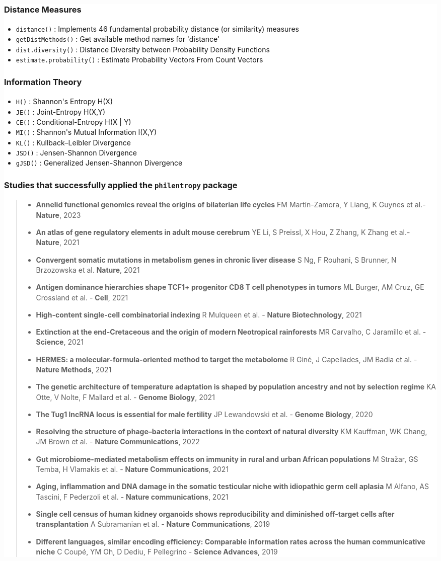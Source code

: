 ### Distance Measures
* `distance()` : Implements 46 fundamental probability distance (or similarity) measures
* `getDistMethods()` : Get available method names for 'distance'
* `dist.diversity()` : Distance Diversity between Probability Density Functions
* `estimate.probability()` : Estimate Probability Vectors From Count Vectors

### Information Theory

* `H()` : Shannon's Entropy H(X)
* `JE()` : Joint-Entropy H(X,Y)
* `CE()` : Conditional-Entropy H(X | Y)
* `MI()` : Shannon's Mutual Information I(X,Y)
* `KL()` : Kullback–Leibler Divergence
* `JSD()` : Jensen-Shannon Divergence
* `gJSD()` : Generalized Jensen-Shannon Divergence

### Studies that successfully applied the `philentropy` package

> - __Annelid functional genomics reveal the origins of bilaterian life cycles__ FM Martín-Zamora, Y Liang, K Guynes et al.- __Nature__, 2023
>
> - __An atlas of gene regulatory elements in adult mouse cerebrum__ YE Li, S Preissl, X Hou, Z Zhang, K Zhang et al.- __Nature__, 2021
>
> - __Convergent somatic mutations in metabolism genes in chronic liver disease__ S Ng, F Rouhani, S Brunner, N Brzozowska et al. __Nature__, 2021
>
> - __Antigen dominance hierarchies shape TCF1+ progenitor CD8 T cell phenotypes in tumors__ ML Burger, AM Cruz, GE Crossland et al. - __Cell__, 2021
>
> - __High-content single-cell combinatorial indexing__ R Mulqueen et al. - __Nature Biotechnology__, 2021 
>
> - __Extinction at the end-Cretaceous and the origin of modern Neotropical rainforests__ MR Carvalho, C Jaramillo et al. - __Science__, 2021
>
> - __HERMES: a molecular-formula-oriented method to target the metabolome__
R Giné, J Capellades, JM Badia et al. - __Nature Methods__, 2021
>
> - __The genetic architecture of temperature adaptation is shaped by population ancestry and not by selection regime__ KA Otte, V Nolte, F Mallard et al. - __Genome Biology__, 2021
>
> - __The Tug1 lncRNA locus is essential for male fertility__ JP Lewandowski et al. - __Genome Biology__, 2020
> 
> - __Resolving the structure of phage–bacteria interactions in the context of natural diversity__ KM Kauffman, WK Chang, JM Brown et al. - __Nature Communications__, 2022
>
> - __Gut microbiome-mediated metabolism effects on immunity in rural and urban African populations__
M Stražar, GS Temba, H Vlamakis et al. - __Nature Communications__, 2021
>
> - __Aging, inflammation and DNA damage in the somatic testicular niche with idiopathic germ cell aplasia__ M Alfano, AS Tascini, F Pederzoli et al. - __Nature communications__, 2021
>
> - __Single cell census of human kidney organoids shows reproducibility and diminished off-target cells after transplantation__ A Subramanian et al. - __Nature Communications__, 2019
>
> - __Different languages, similar encoding efficiency: Comparable information rates across the human communicative niche__
C Coupé, YM Oh, D Dediu, F Pellegrino - __Science Advances__, 2019
>